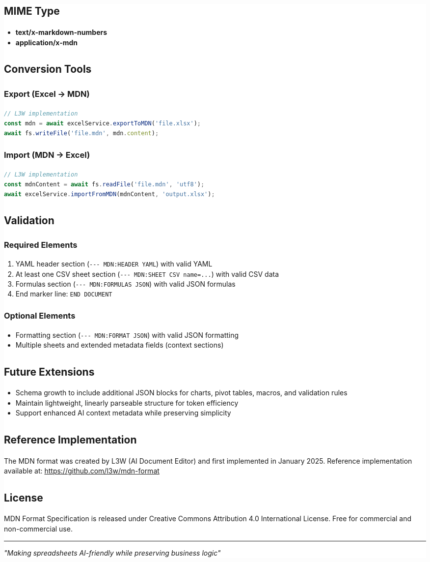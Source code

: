 ## MIME Type

- **text/x-markdown-numbers**  
- **application/x-mdn**

## Conversion Tools

### Export (Excel → MDN)

```javascript
// L3W implementation
const mdn = await excelService.exportToMDN('file.xlsx');
await fs.writeFile('file.mdn', mdn.content);
```

### Import (MDN → Excel)

```javascript
// L3W implementation
const mdnContent = await fs.readFile('file.mdn', 'utf8');
await excelService.importFromMDN(mdnContent, 'output.xlsx');
```

## Validation

### Required Elements
1. YAML header section (`--- MDN:HEADER YAML`) with valid YAML
2. At least one CSV sheet section (`--- MDN:SHEET CSV name=...`) with valid CSV data
3. Formulas section (`--- MDN:FORMULAS JSON`) with valid JSON formulas
4. End marker line: `END DOCUMENT`

### Optional Elements
- Formatting section (`--- MDN:FORMAT JSON`) with valid JSON formatting
- Multiple sheets and extended metadata fields (context sections)

## Future Extensions

- Schema growth to include additional JSON blocks for charts, pivot tables, macros, and validation rules  
- Maintain lightweight, linearly parseable structure for token efficiency  
- Support enhanced AI context metadata while preserving simplicity  

## Reference Implementation

The MDN format was created by L3W (AI Document Editor) and first implemented in January 2025. Reference implementation available at: https://github.com/l3w/mdn-format

## License

MDN Format Specification is released under Creative Commons Attribution 4.0 International License. Free for commercial and non-commercial use.

---

*"Making spreadsheets AI-friendly while preserving business logic"*